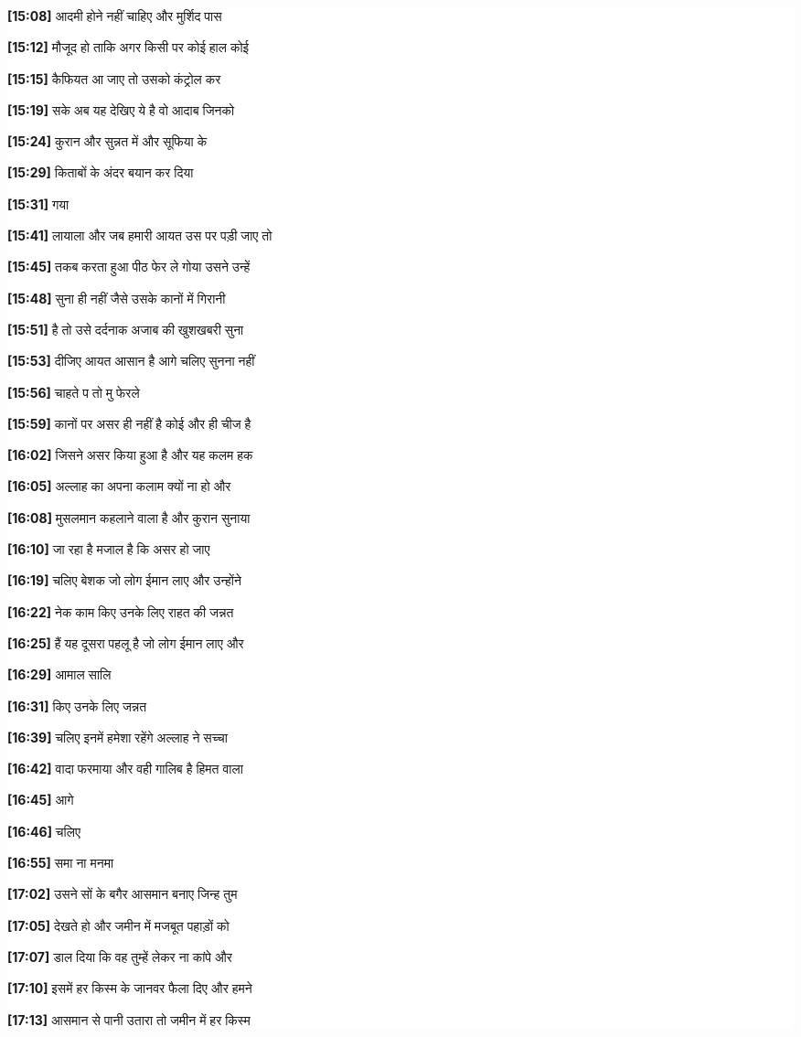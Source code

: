 **[15:08]** आदमी होने नहीं चाहिए और मुर्शिद पास

**[15:12]** मौजूद हो ताकि अगर किसी पर कोई हाल कोई

**[15:15]** कैफियत आ जाए तो उसको कंट्रोल कर

**[15:19]** सके अब यह देखिए ये है वो आदाब जिनको

**[15:24]** कुरान और सुन्नत में और सूफिया के

**[15:29]** किताबों के अंदर बयान कर दिया

**[15:31]** गया

**[15:41]** लायाला और जब हमारी आयत उस पर पड़ी जाए तो

**[15:45]** तकब करता हुआ पीठ फेर ले गोया उसने उन्हें

**[15:48]** सुना ही नहीं जैसे उसके कानों में गिरानी

**[15:51]** है तो उसे दर्दनाक अजाब की खुशखबरी सुना

**[15:53]** दीजिए आयत आसान है आगे चलिए सुनना नहीं

**[15:56]** चाहते प तो मु फेरले

**[15:59]** कानों पर असर ही नहीं है कोई और ही चीज है

**[16:02]** जिसने असर किया हुआ है और यह कलम हक

**[16:05]** अल्लाह का अपना कलाम क्यों ना हो और

**[16:08]** मुसलमान कहलाने वाला है और कुरान सुनाया

**[16:10]** जा रहा है मजाल है कि असर हो जाए

**[16:19]** चलिए बेशक जो लोग ईमान लाए और उन्होंने

**[16:22]** नेक काम किए उनके लिए राहत की जन्नत

**[16:25]** हैं यह दूसरा पहलू है जो लोग ईमान लाए और

**[16:29]** आमाल सालि

**[16:31]** किए उनके लिए जन्नत

**[16:39]** चलिए इनमें हमेशा रहेंगे अल्लाह ने सच्चा

**[16:42]** वादा फरमाया और वही गालिब है हिमत वाला

**[16:45]** आगे

**[16:46]** चलिए

**[16:55]** समा ना मनमा

**[17:02]** उसने सों के बगैर आसमान बनाए जिन्ह तुम

**[17:05]** देखते हो और जमीन में मजबूत पहाड़ों को

**[17:07]** डाल दिया कि वह तुम्हें लेकर ना कांपे और

**[17:10]** इसमें हर किस्म के जानवर फैला दिए और हमने

**[17:13]** आसमान से पानी उतारा तो जमीन में हर किस्म
